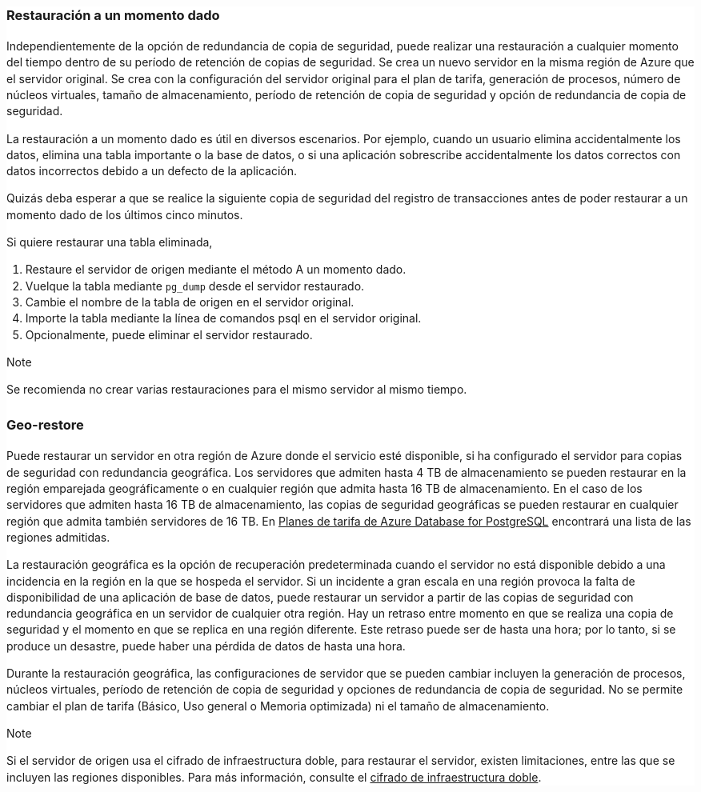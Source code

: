 ### <a name="point-in-time-restore"></a>Restauración a un momento dado

Independientemente de la opción de redundancia de copia de seguridad, puede realizar una restauración a cualquier momento del tiempo dentro de su período de retención de copias de seguridad. Se crea un nuevo servidor en la misma región de Azure que el servidor original. Se crea con la configuración del servidor original para el plan de tarifa, generación de procesos, número de núcleos virtuales, tamaño de almacenamiento, período de retención de copia de seguridad y opción de redundancia de copia de seguridad.

La restauración a un momento dado es útil en diversos escenarios. Por ejemplo, cuando un usuario elimina accidentalmente los datos, elimina una tabla importante o la base de datos, o si una aplicación sobrescribe accidentalmente los datos correctos con datos incorrectos debido a un defecto de la aplicación.

Quizás deba esperar a que se realice la siguiente copia de seguridad del registro de transacciones antes de poder restaurar a un momento dado de los últimos cinco minutos.

Si quiere restaurar una tabla eliminada, 
1. Restaure el servidor de origen mediante el método A un momento dado.
2. Vuelque la tabla mediante `pg_dump` desde el servidor restaurado.
3. Cambie el nombre de la tabla de origen en el servidor original.
4. Importe la tabla mediante la línea de comandos psql en el servidor original.
5. Opcionalmente, puede eliminar el servidor restaurado.

>[!Note]
> Se recomienda no crear varias restauraciones para el mismo servidor al mismo tiempo. 

### <a name="geo-restore"></a>Geo-restore

Puede restaurar un servidor en otra región de Azure donde el servicio esté disponible, si ha configurado el servidor para copias de seguridad con redundancia geográfica. Los servidores que admiten hasta 4 TB de almacenamiento se pueden restaurar en la región emparejada geográficamente o en cualquier región que admita hasta 16 TB de almacenamiento. En el caso de los servidores que admiten hasta 16 TB de almacenamiento, las copias de seguridad geográficas se pueden restaurar en cualquier región que admita también servidores de 16 TB. En [Planes de tarifa de Azure Database for PostgreSQL](concepts-pricing-tiers.md) encontrará una lista de las regiones admitidas.

La restauración geográfica es la opción de recuperación predeterminada cuando el servidor no está disponible debido a una incidencia en la región en la que se hospeda el servidor. Si un incidente a gran escala en una región provoca la falta de disponibilidad de una aplicación de base de datos, puede restaurar un servidor a partir de las copias de seguridad con redundancia geográfica en un servidor de cualquier otra región. Hay un retraso entre momento en que se realiza una copia de seguridad y el momento en que se replica en una región diferente. Este retraso puede ser de hasta una hora; por lo tanto, si se produce un desastre, puede haber una pérdida de datos de hasta una hora.

Durante la restauración geográfica, las configuraciones de servidor que se pueden cambiar incluyen la generación de procesos, núcleos virtuales, período de retención de copia de seguridad y opciones de redundancia de copia de seguridad. No se permite cambiar el plan de tarifa (Básico, Uso general o Memoria optimizada) ni el tamaño de almacenamiento.

> [!NOTE]
> Si el servidor de origen usa el cifrado de infraestructura doble, para restaurar el servidor, existen limitaciones, entre las que se incluyen las regiones disponibles. Para más información, consulte el [cifrado de infraestructura doble](concepts-infrastructure-double-encryption.md).
